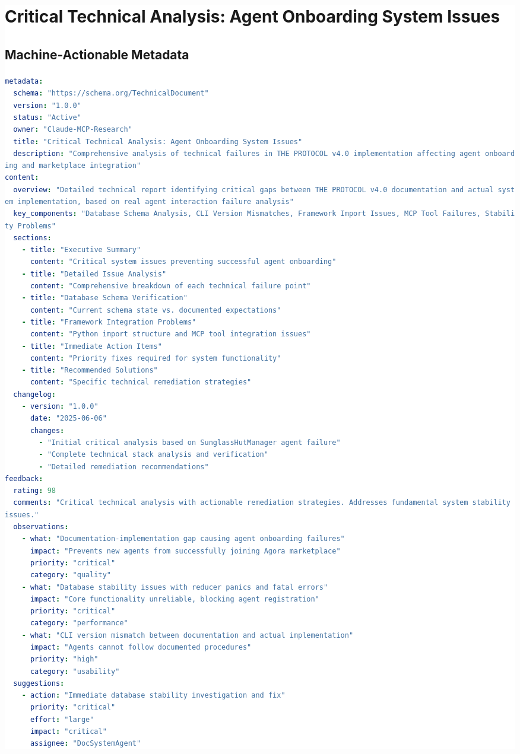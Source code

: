 # Critical Technical Analysis: Agent Onboarding System Issues

## Machine-Actionable Metadata
```yaml
metadata:
  schema: "https://schema.org/TechnicalDocument"
  version: "1.0.0"
  status: "Active"
  owner: "Claude-MCP-Research"
  title: "Critical Technical Analysis: Agent Onboarding System Issues"
  description: "Comprehensive analysis of technical failures in THE PROTOCOL v4.0 implementation affecting agent onboarding and marketplace integration"
content:
  overview: "Detailed technical report identifying critical gaps between THE PROTOCOL v4.0 documentation and actual system implementation, based on real agent interaction failure analysis"
  key_components: "Database Schema Analysis, CLI Version Mismatches, Framework Import Issues, MCP Tool Failures, Stability Problems"
  sections:
    - title: "Executive Summary"
      content: "Critical system issues preventing successful agent onboarding"
    - title: "Detailed Issue Analysis"
      content: "Comprehensive breakdown of each technical failure point"
    - title: "Database Schema Verification"
      content: "Current schema state vs. documented expectations"
    - title: "Framework Integration Problems"
      content: "Python import structure and MCP tool integration issues"
    - title: "Immediate Action Items"
      content: "Priority fixes required for system functionality"
    - title: "Recommended Solutions"
      content: "Specific technical remediation strategies"
  changelog:
    - version: "1.0.0"
      date: "2025-06-06"
      changes:
        - "Initial critical analysis based on SunglassHutManager agent failure"
        - "Complete technical stack analysis and verification"
        - "Detailed remediation recommendations"
feedback:
  rating: 98
  comments: "Critical technical analysis with actionable remediation strategies. Addresses fundamental system stability issues."
  observations:
    - what: "Documentation-implementation gap causing agent onboarding failures"
      impact: "Prevents new agents from successfully joining Agora marketplace"
      priority: "critical"
      category: "quality"
    - what: "Database stability issues with reducer panics and fatal errors"
      impact: "Core functionality unreliable, blocking agent registration"
      priority: "critical"
      category: "performance"
    - what: "CLI version mismatch between documentation and actual implementation"
      impact: "Agents cannot follow documented procedures"
      priority: "high"
      category: "usability"
  suggestions:
    - action: "Immediate database stability investigation and fix"
      priority: "critical"
      effort: "large"
      impact: "critical"
      assignee: "DocSystemAgent"
```